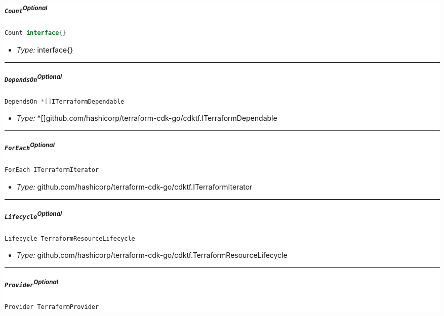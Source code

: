 ##### `Count`<sup>Optional</sup> <a name="Count" id="@cdktf/provider-snowflake.oauthIntegrationForCustomClients.OauthIntegrationForCustomClientsConfig.property.count"></a>

```go
Count interface{}
```

- *Type:* interface{}

---

##### `DependsOn`<sup>Optional</sup> <a name="DependsOn" id="@cdktf/provider-snowflake.oauthIntegrationForCustomClients.OauthIntegrationForCustomClientsConfig.property.dependsOn"></a>

```go
DependsOn *[]ITerraformDependable
```

- *Type:* *[]github.com/hashicorp/terraform-cdk-go/cdktf.ITerraformDependable

---

##### `ForEach`<sup>Optional</sup> <a name="ForEach" id="@cdktf/provider-snowflake.oauthIntegrationForCustomClients.OauthIntegrationForCustomClientsConfig.property.forEach"></a>

```go
ForEach ITerraformIterator
```

- *Type:* github.com/hashicorp/terraform-cdk-go/cdktf.ITerraformIterator

---

##### `Lifecycle`<sup>Optional</sup> <a name="Lifecycle" id="@cdktf/provider-snowflake.oauthIntegrationForCustomClients.OauthIntegrationForCustomClientsConfig.property.lifecycle"></a>

```go
Lifecycle TerraformResourceLifecycle
```

- *Type:* github.com/hashicorp/terraform-cdk-go/cdktf.TerraformResourceLifecycle

---

##### `Provider`<sup>Optional</sup> <a name="Provider" id="@cdktf/provider-snowflake.oauthIntegrationForCustomClients.OauthIntegrationForCustomClientsConfig.property.provider"></a>

```go
Provider TerraformProvider
```
